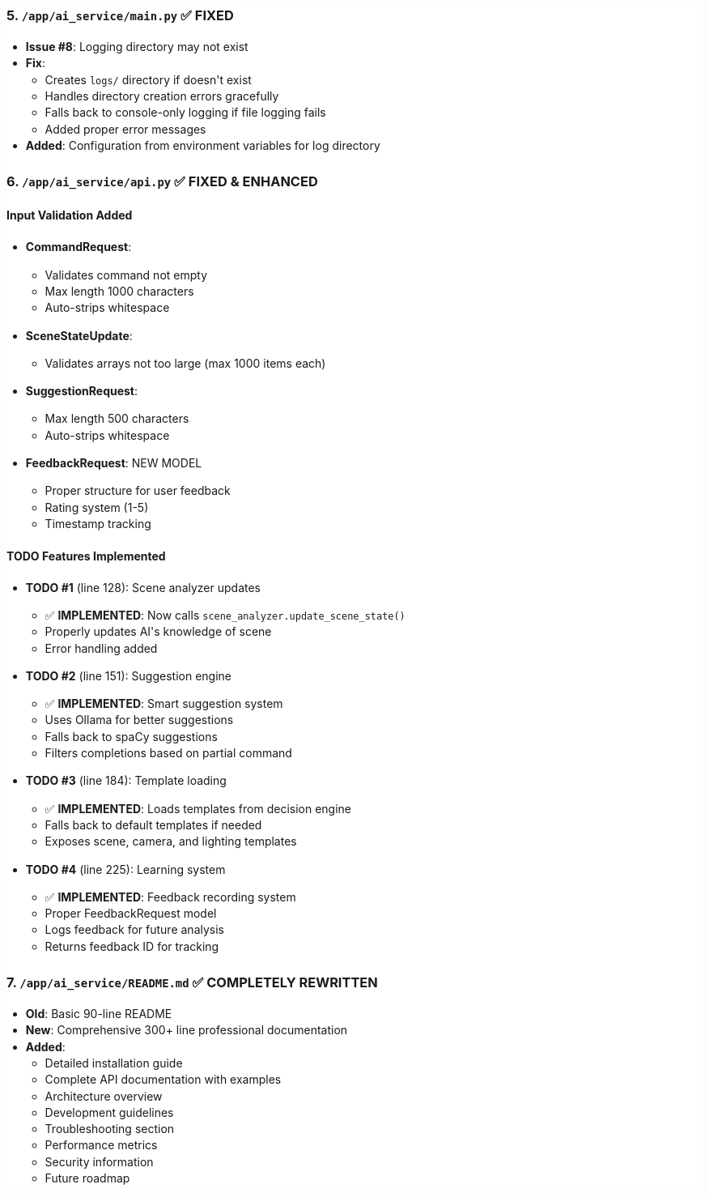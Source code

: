 ### 5. `/app/ai_service/main.py` ✅ **FIXED**
- **Issue #8**: Logging directory may not exist
- **Fix**: 
  - Creates `logs/` directory if doesn't exist
  - Handles directory creation errors gracefully
  - Falls back to console-only logging if file logging fails
  - Added proper error messages
- **Added**: Configuration from environment variables for log directory

### 6. `/app/ai_service/api.py` ✅ **FIXED & ENHANCED**

#### **Input Validation Added**
- **CommandRequest**: 
  - Validates command not empty
  - Max length 1000 characters
  - Auto-strips whitespace
  
- **SceneStateUpdate**:
  - Validates arrays not too large (max 1000 items each)
  
- **SuggestionRequest**:
  - Max length 500 characters
  - Auto-strips whitespace

- **FeedbackRequest**: NEW MODEL
  - Proper structure for user feedback
  - Rating system (1-5)
  - Timestamp tracking

#### **TODO Features Implemented**

- **TODO #1** (line 128): Scene analyzer updates
  - ✅ **IMPLEMENTED**: Now calls `scene_analyzer.update_scene_state()`
  - Properly updates AI's knowledge of scene
  - Error handling added

- **TODO #2** (line 151): Suggestion engine
  - ✅ **IMPLEMENTED**: Smart suggestion system
  - Uses Ollama for better suggestions
  - Falls back to spaCy suggestions
  - Filters completions based on partial command

- **TODO #3** (line 184): Template loading
  - ✅ **IMPLEMENTED**: Loads templates from decision engine
  - Falls back to default templates if needed
  - Exposes scene, camera, and lighting templates

- **TODO #4** (line 225): Learning system
  - ✅ **IMPLEMENTED**: Feedback recording system
  - Proper FeedbackRequest model
  - Logs feedback for future analysis
  - Returns feedback ID for tracking

### 7. `/app/ai_service/README.md` ✅ **COMPLETELY REWRITTEN**
- **Old**: Basic 90-line README
- **New**: Comprehensive 300+ line professional documentation
- **Added**:
  - Detailed installation guide
  - Complete API documentation with examples
  - Architecture overview
  - Development guidelines
  - Troubleshooting section
  - Performance metrics
  - Security information
  - Future roadmap